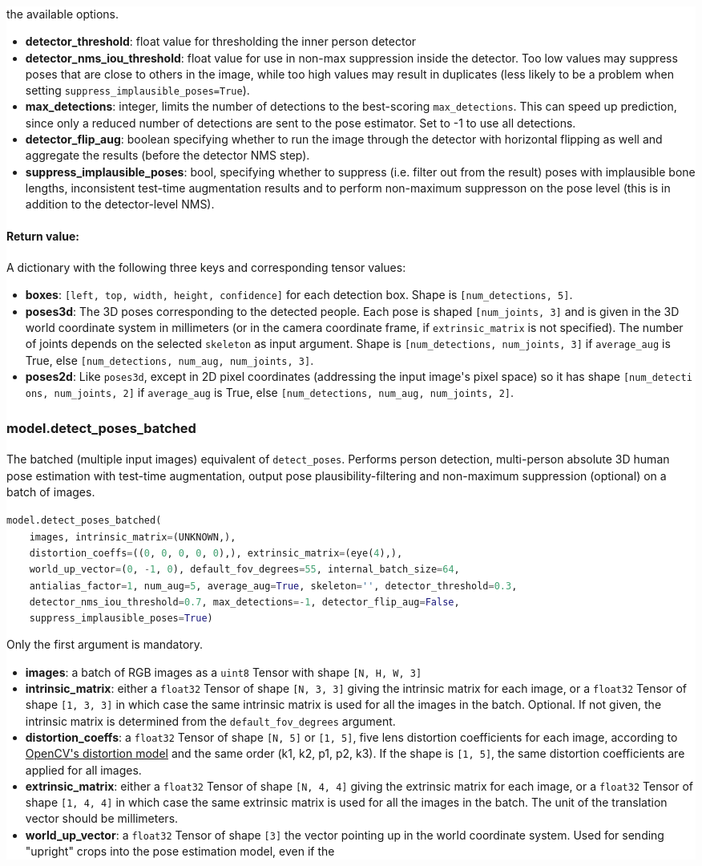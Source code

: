   the available options.
- **detector_threshold**: float value for thresholding the inner person detector
- **detector_nms_iou_threshold**: float value for use in non-max suppression inside the detector.
  Too low values may suppress poses that are close to others in the image, while too high values may
  result in duplicates (less likely to be a problem when
  setting ```suppress_implausible_poses=True```).
- **max_detections**: integer, limits the number of detections to the
  best-scoring ```max_detections```. This can speed up prediction, since only a reduced number of
  detections are sent to the pose estimator. Set to -1 to use all detections.
- **detector_flip_aug**: boolean specifying whether to run the image through the detector with
  horizontal flipping as well and aggregate the results (before the detector NMS step).
- **suppress_implausible_poses**: bool, specifying whether to suppress (i.e. filter out from the
  result) poses with implausible bone lengths, inconsistent test-time augmentation results and to
  perform non-maximum suppresson on the pose level (this is in addition to the detector-level NMS).

#### Return value:

A dictionary with the following three keys and corresponding tensor values:

- **boxes**: ```[left, top, width, height, confidence]``` for each detection box. Shape
  is ```[num_detections, 5]```.
- **poses3d**: The 3D poses corresponding to the detected people. Each pose is
  shaped ```[num_joints, 3]``` and is given in the 3D world coordinate system in millimeters (or in
  the camera coordinate frame, if ```extrinsic_matrix``` is not specified). The number of joints
  depends on the selected ```skeleton``` as input argument. Shape
  is ```[num_detections, num_joints, 3]``` if ```average_aug``` is True,
  else ```[num_detections, num_aug, num_joints, 3]```.
- **poses2d**: Like ```poses3d```, except in 2D pixel coordinates (addressing the input image's
  pixel space) so it has shape ```[num_detections, num_joints, 2]``` if ```average_aug``` is True,
  else ```[num_detections, num_aug, num_joints, 2]```.

### model.detect_poses_batched

The batched (multiple input images) equivalent of ```detect_poses```. Performs person detection,
multi-person absolute 3D human pose estimation with test-time augmentation, output pose
plausibility-filtering and non-maximum suppression (optional) on a batch of images.

```python
model.detect_poses_batched(
    images, intrinsic_matrix=(UNKNOWN,),
    distortion_coeffs=((0, 0, 0, 0, 0),), extrinsic_matrix=(eye(4),),
    world_up_vector=(0, -1, 0), default_fov_degrees=55, internal_batch_size=64,
    antialias_factor=1, num_aug=5, average_aug=True, skeleton='', detector_threshold=0.3,
    detector_nms_iou_threshold=0.7, max_detections=-1, detector_flip_aug=False,
    suppress_implausible_poses=True)
```

Only the first argument is mandatory.

- **images**: a batch of RGB images as a ```uint8``` Tensor with shape ```[N, H, W, 3]```
- **intrinsic_matrix**: either a ```float32``` Tensor of shape ```[N, 3, 3]``` giving the intrinsic
  matrix for each image, or a ```float32``` Tensor of shape ```[1, 3, 3]``` in which case the same
  intrinsic matrix is used for all the images in the batch. Optional. If not given, the intrinsic
  matrix is determined from the ```default_fov_degrees``` argument.
- **distortion_coeffs**: a ```float32``` Tensor of shape ```[N, 5]``` or ```[1, 5]```, five lens
  distortion coefficients for each image, according to [OpenCV's distortion model](https://docs.opencv.org/2.4/modules/calib3d/doc/camera_calibration_and_3d_reconstruction.html) and the same
  order (k1, k2, p1, p2, k3). If the shape is ```[1, 5]```, the same distortion coefficients are
  applied for all images.
- **extrinsic_matrix**: either a ```float32``` Tensor of shape ```[N, 4, 4]``` giving the extrinsic
  matrix for each image, or a ```float32``` Tensor of shape ```[1, 4, 4]``` in which case the same
  extrinsic matrix is used for all the images in the batch. The unit of the translation vector
  should be millimeters.
- **world_up_vector**: a ```float32``` Tensor of shape ```[3]``` the vector pointing up in the world
  coordinate system. Used for sending "upright" crops into the pose estimation model, even if the